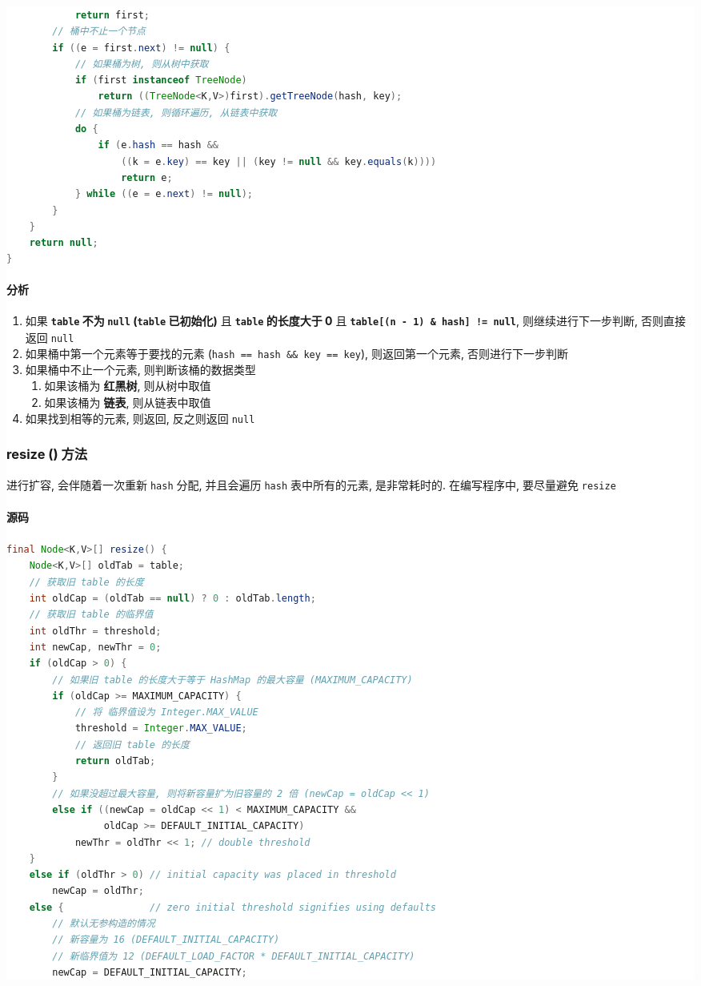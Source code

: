 ```java
            return first;
        // 桶中不止一个节点
        if ((e = first.next) != null) {
            // 如果桶为树, 则从树中获取
            if (first instanceof TreeNode)
                return ((TreeNode<K,V>)first).getTreeNode(hash, key);
            // 如果桶为链表, 则循环遍历, 从链表中获取
            do {
                if (e.hash == hash &&
                    ((k = e.key) == key || (key != null && key.equals(k))))
                    return e;
            } while ((e = e.next) != null);
        }
    }
    return null;
}
```



#### 分析

1.   如果 **`table` 不为 `null` (`table` 已初始化)** 且 **`table` 的长度大于 0** 且 **`table[(n - 1) & hash] != null`**, 则继续进行下一步判断, 否则直接返回 `null`
2.   如果桶中第一个元素等于要找的元素 (`hash == hash && key == key`), 则返回第一个元素, 否则进行下一步判断
3.   如果桶中不止一个元素, 则判断该桶的数据类型
     1.   如果该桶为 **红黑树**, 则从树中取值
     2.   如果该桶为 **链表**, 则从链表中取值
4.   如果找到相等的元素, 则返回, 反之则返回 `null`



### resize () 方法

进行扩容, 会伴随着一次重新 `hash` 分配, 并且会遍历 `hash` 表中所有的元素, 是非常耗时的. 在编写程序中, 要尽量避免 `resize`

#### 源码

```java
final Node<K,V>[] resize() {
    Node<K,V>[] oldTab = table;
    // 获取旧 table 的长度
    int oldCap = (oldTab == null) ? 0 : oldTab.length;
    // 获取旧 table 的临界值
    int oldThr = threshold;
    int newCap, newThr = 0;
    if (oldCap > 0) {
        // 如果旧 table 的长度大于等于 HashMap 的最大容量 (MAXIMUM_CAPACITY)
        if (oldCap >= MAXIMUM_CAPACITY) {
            // 将 临界值设为 Integer.MAX_VALUE
            threshold = Integer.MAX_VALUE;
            // 返回旧 table 的长度
            return oldTab;
        }
        // 如果没超过最大容量, 则将新容量扩为旧容量的 2 倍 (newCap = oldCap << 1)
        else if ((newCap = oldCap << 1) < MAXIMUM_CAPACITY &&
                 oldCap >= DEFAULT_INITIAL_CAPACITY)
            newThr = oldThr << 1; // double threshold
    }
    else if (oldThr > 0) // initial capacity was placed in threshold
        newCap = oldThr;
    else {               // zero initial threshold signifies using defaults
        // 默认无参构造的情况
        // 新容量为 16 (DEFAULT_INITIAL_CAPACITY)
        // 新临界值为 12 (DEFAULT_LOAD_FACTOR * DEFAULT_INITIAL_CAPACITY)
        newCap = DEFAULT_INITIAL_CAPACITY;
```